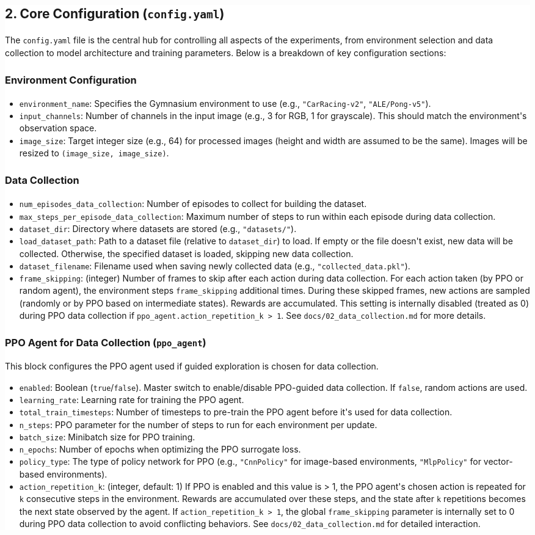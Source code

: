 ## 2. Core Configuration (`config.yaml`)

The `config.yaml` file is the central hub for controlling all aspects of the experiments, from environment selection and data collection to model architecture and training parameters. Below is a breakdown of key configuration sections:

### Environment Configuration
-   `environment_name`: Specifies the Gymnasium environment to use (e.g., `"CarRacing-v2"`, `"ALE/Pong-v5"`).
-   `input_channels`: Number of channels in the input image (e.g., 3 for RGB, 1 for grayscale). This should match the environment's observation space.
-   `image_size`: Target integer size (e.g., 64) for processed images (height and width are assumed to be the same). Images will be resized to `(image_size, image_size)`.

### Data Collection
-   `num_episodes_data_collection`: Number of episodes to collect for building the dataset.
-   `max_steps_per_episode_data_collection`: Maximum number of steps to run within each episode during data collection.
-   `dataset_dir`: Directory where datasets are stored (e.g., `"datasets/"`).
-   `load_dataset_path`: Path to a dataset file (relative to `dataset_dir`) to load. If empty or the file doesn't exist, new data will be collected. Otherwise, the specified dataset is loaded, skipping new data collection.
-   `dataset_filename`: Filename used when saving newly collected data (e.g., `"collected_data.pkl"`).
-   `frame_skipping`: (integer) Number of frames to skip after each action during data collection. For each action taken (by PPO or random agent), the environment steps `frame_skipping` additional times. During these skipped frames, new actions are sampled (randomly or by PPO based on intermediate states). Rewards are accumulated. This setting is internally disabled (treated as 0) during PPO data collection if `ppo_agent.action_repetition_k > 1`. See `docs/02_data_collection.md` for more details.

### PPO Agent for Data Collection (`ppo_agent`)
This block configures the PPO agent used if guided exploration is chosen for data collection.
-   `enabled`: Boolean (`true`/`false`). Master switch to enable/disable PPO-guided data collection. If `false`, random actions are used.
-   `learning_rate`: Learning rate for training the PPO agent.
-   `total_train_timesteps`: Number of timesteps to pre-train the PPO agent before it's used for data collection.
-   `n_steps`: PPO parameter for the number of steps to run for each environment per update.
-   `batch_size`: Minibatch size for PPO training.
-   `n_epochs`: Number of epochs when optimizing the PPO surrogate loss.
-   `policy_type`: The type of policy network for PPO (e.g., `"CnnPolicy"` for image-based environments, `"MlpPolicy"` for vector-based environments).
-   `action_repetition_k`: (integer, default: 1) If PPO is enabled and this value is > 1, the PPO agent's chosen action is repeated for `k` consecutive steps in the environment. Rewards are accumulated over these steps, and the state after `k` repetitions becomes the next state observed by the agent. If `action_repetition_k > 1`, the global `frame_skipping` parameter is internally set to 0 during PPO data collection to avoid conflicting behaviors. See `docs/02_data_collection.md` for detailed interaction.
